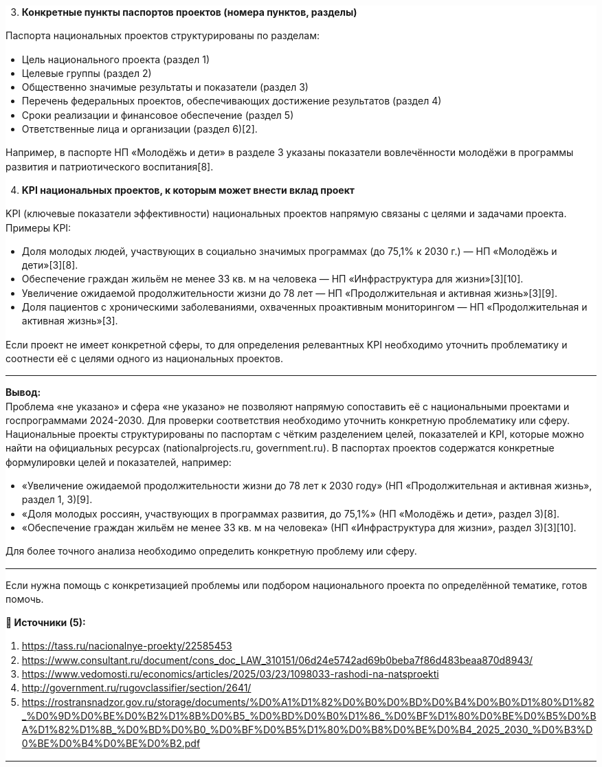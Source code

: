 3. **Конкретные пункты паспортов проектов (номера пунктов, разделы)**

Паспорта национальных проектов структурированы по разделам:

- Цель национального проекта (раздел 1)
- Целевые группы (раздел 2)
- Общественно значимые результаты и показатели (раздел 3)
- Перечень федеральных проектов, обеспечивающих достижение результатов (раздел 4)
- Сроки реализации и финансовое обеспечение (раздел 5)
- Ответственные лица и организации (раздел 6)[2].

Например, в паспорте НП «Молодёжь и дети» в разделе 3 указаны показатели вовлечённости молодёжи в программы развития и патриотического воспитания[8].

4. **KPI национальных проектов, к которым может внести вклад проект**

KPI (ключевые показатели эффективности) национальных проектов напрямую связаны с целями и задачами проекта. Примеры KPI:

- Доля молодых людей, участвующих в социально значимых программах (до 75,1% к 2030 г.) — НП «Молодёжь и дети»[3][8].
- Обеспечение граждан жильём не менее 33 кв. м на человека — НП «Инфраструктура для жизни»[3][10].
- Увеличение ожидаемой продолжительности жизни до 78 лет — НП «Продолжительная и активная жизнь»[3][9].
- Доля пациентов с хроническими заболеваниями, охваченных проактивным мониторингом — НП «Продолжительная и активная жизнь»[3].

Если проект не имеет конкретной сферы, то для определения релевантных KPI необходимо уточнить проблематику и соотнести её с целями одного из национальных проектов.

---

**Вывод:**  
Проблема «не указано» и сфера «не указано» не позволяют напрямую сопоставить её с национальными проектами и госпрограммами 2024-2030. Для проверки соответствия необходимо уточнить конкретную проблематику или сферу. Национальные проекты структурированы по паспортам с чётким разделением целей, показателей и KPI, которые можно найти на официальных ресурсах (nationalprojects.ru, government.ru). В паспортах проектов содержатся конкретные формулировки целей и показателей, например:

- «Увеличение ожидаемой продолжительности жизни до 78 лет к 2030 году» (НП «Продолжительная и активная жизнь», раздел 1, 3)[9].
- «Доля молодых россиян, участвующих в программах развития, до 75,1%» (НП «Молодёжь и дети», раздел 3)[8].
- «Обеспечение граждан жильём не менее 33 кв. м на человека» (НП «Инфраструктура для жизни», раздел 3)[3][10].

Для более точного анализа необходимо определить конкретную проблему или сферу.

---

Если нужна помощь с конкретизацией проблемы или подбором национального проекта по определённой тематике, готов помочь.

**🔗 Источники (5):**

1. https://tass.ru/nacionalnye-proekty/22585453
2. https://www.consultant.ru/document/cons_doc_LAW_310151/06d24e5742ad69b0beba7f86d483beaa870d8943/
3. https://www.vedomosti.ru/economics/articles/2025/03/23/1098033-rashodi-na-natsproekti
4. http://government.ru/rugovclassifier/section/2641/
5. https://rostransnadzor.gov.ru/storage/documents/%D0%A1%D1%82%D0%B0%D0%BD%D0%B4%D0%B0%D1%80%D1%82_%D0%9D%D0%BE%D0%B2%D1%8B%D0%B5_%D0%BD%D0%B0%D1%86_%D0%BF%D1%80%D0%BE%D0%B5%D0%BA%D1%82%D1%8B_%D0%BD%D0%B0_%D0%BF%D0%B5%D1%80%D0%B8%D0%BE%D0%B4_2025_2030_%D0%B3%D0%BE%D0%B4%D0%BE%D0%B2.pdf

---